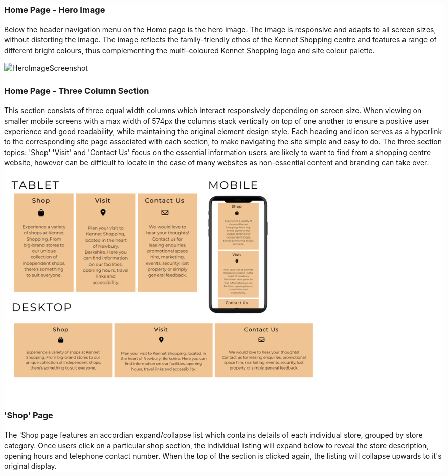 ### **Home Page - Hero Image**

Below the header navigation menu on the Home page is the hero image. The image is responsive and adapts to all screen sizes, without distorting the image. The image reflects the family-friendly ethos of the Kennet Shopping centre and features a range of different bright colours, thus complementing the multi-coloured Kennet Shopping logo and site colour palette.

![HeroImageScreenshot](assets/images/screenshots/hero-image-screenshots.png)

### **Home Page - Three Column Section**

This section consists of three equal width columns which interact responsively depending on screen size. When viewing on smaller mobile screens with a max width of 574px the columns stack vertically on top of one another to ensure a positive user experience and good readability, while maintaining the original element design style. Each heading and icon serves as a hyperlink to the corresponding site page associated with each section, to make navigating the site simple and easy to do. The three section topics: 'Shop' 'Visit' and 'Contact Us' focus on the essential information users are likely to want to find from a shopping centre website, however can be difficult to locate in the case of many websites as non-essential content and branding can take over.

![ThreeColumnSectionScreenshot](assets/images/screenshots/home-three-column%20section.png)

### **'Shop' Page**

The 'Shop page features an accordian expand/collapse list which contains details of each individual store, grouped by store category. Once users click on a particular shop section, the individual listing will expand below to reveal the store description, opening hours and telephone contact number. When the top of the section is clicked again, the listing will collapse upwards to it's original display. 
